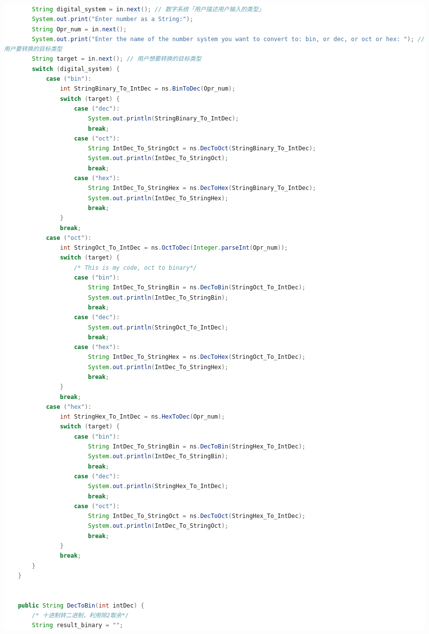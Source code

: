 ```java
        String digital_system = in.next(); // 数字系统「用户描述用户输入的类型」
        System.out.print("Enter number as a String:");
        String Opr_num = in.next();
        System.out.print("Enter the name of the number system you want to convert to: bin, or dec, or oct or hex: "); // 用户要转换的目标类型
        String target = in.next(); // 用户想要转换的目标类型
        switch (digital_system) {
            case ("bin"):
                int StringBinary_To_IntDec = ns.BinToDec(Opr_num);
                switch (target) {
                    case ("dec"):
                        System.out.println(StringBinary_To_IntDec);
                        break;
                    case ("oct"):
                        String IntDec_To_StringOct = ns.DecToOct(StringBinary_To_IntDec);
                        System.out.println(IntDec_To_StringOct);
                        break;
                    case ("hex"):
                        String IntDec_To_StringHex = ns.DecToHex(StringBinary_To_IntDec);
                        System.out.println(IntDec_To_StringHex);
                        break;
                }
                break;
            case ("oct"):
                int StringOct_To_IntDec = ns.OctToDec(Integer.parseInt(Opr_num));
                switch (target) {
                    /* This is my code, oct to binary*/
                    case ("bin"):
                        String IntDec_To_StringBin = ns.DecToBin(StringOct_To_IntDec);
                        System.out.println(IntDec_To_StringBin);
                        break;
                    case ("dec"):
                        System.out.println(StringOct_To_IntDec);
                        break;
                    case ("hex"):
                        String IntDec_To_StringHex = ns.DecToHex(StringOct_To_IntDec);
                        System.out.println(IntDec_To_StringHex);
                        break;
                }
                break;
            case ("hex"):
                int StringHex_To_IntDec = ns.HexToDec(Opr_num);
                switch (target) {
                    case ("bin"):
                        String IntDec_To_StringBin = ns.DecToBin(StringHex_To_IntDec);
                        System.out.println(IntDec_To_StringBin);
                        break;
                    case ("dec"):
                        System.out.println(StringHex_To_IntDec);
                        break;
                    case ("oct"):
                        String IntDec_To_StringOct = ns.DecToOct(StringHex_To_IntDec);
                        System.out.println(IntDec_To_StringOct);
                        break;
                }
                break;
        }
    }


    public String DecToBin(int intDec) {
        /* 十进制转二进制，利用除2取余*/
        String result_binary = "";
```